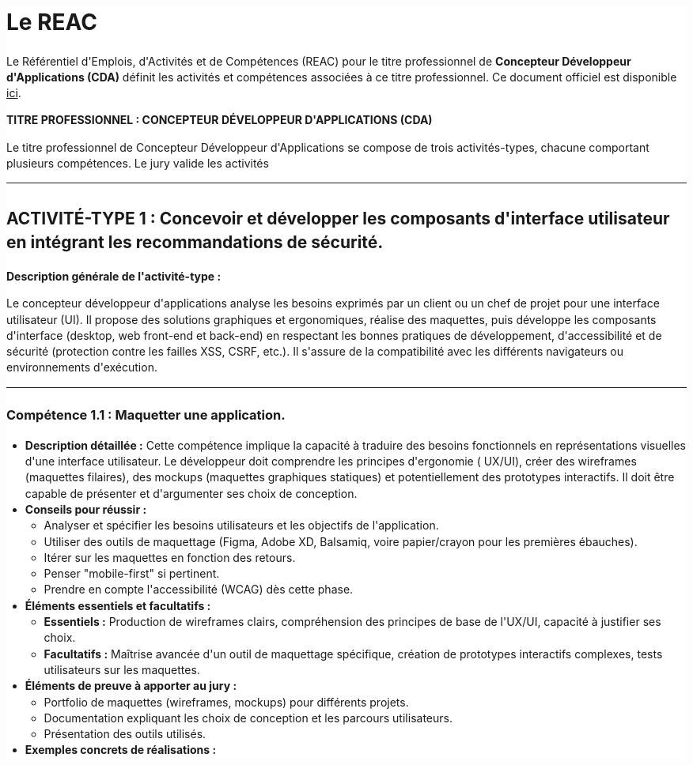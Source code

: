 # Le REAC

Le Référentiel d'Emplois, d'Activités et de Compétences (REAC) pour le titre
professionnel de **Concepteur Développeur d'Applications (CDA)** définit les activités et compétences 
associées à ce titre professionnel. 
Ce document officiel est disponible [ici](https://www.banque.di.afpa.fr/EspaceEmployeursCandidatsActeurs/titre-professionnel/01281m04).


**TITRE PROFESSIONNEL : CONCEPTEUR DÉVELOPPEUR D'APPLICATIONS (CDA)**

Le titre professionnel de Concepteur Développeur d'Applications se compose de trois activités-types,
chacune comportant plusieurs compétences. Le jury valide les activités

---

## **ACTIVITÉ-TYPE 1 : Concevoir et développer les composants d'interface utilisateur en intégrant les recommandations de sécurité.**

**Description générale de l'activité-type :**


Le concepteur développeur d'applications analyse les besoins exprimés par un client ou un chef de projet pour une
interface utilisateur (UI). Il propose des solutions graphiques et ergonomiques, réalise des maquettes, puis développe
les composants d'interface (desktop, web front-end et back-end) en respectant les bonnes pratiques de développement,
d'accessibilité et de sécurité (protection contre les failles XSS, CSRF, etc.). Il s'assure de la compatibilité avec les
différents navigateurs ou environnements d'exécution.

---

### **Compétence 1.1 : Maquetter une application.**

* **Description détaillée :** Cette compétence implique la capacité à traduire des besoins fonctionnels en
  représentations visuelles d'une interface utilisateur. Le développeur doit comprendre les principes d'ergonomie (
  UX/UI), créer des wireframes (maquettes filaires), des mockups (maquettes graphiques statiques) et potentiellement des
  prototypes interactifs. Il doit être capable de présenter et d'argumenter ses choix de conception.
* **Conseils pour réussir :**
    * Analyser et spécifier les besoins utilisateurs et les objectifs de l'application.
    * Utiliser des outils de maquettage (Figma, Adobe XD, Balsamiq, voire papier/crayon pour les premières ébauches).
    * Itérer sur les maquettes en fonction des retours.
    * Penser "mobile-first" si pertinent.
    * Prendre en compte l'accessibilité (WCAG) dès cette phase.
* **Éléments essentiels et facultatifs :**
    * **Essentiels :** Production de wireframes clairs, compréhension des principes de base de l'UX/UI, capacité à
      justifier ses choix.
    * **Facultatifs :** Maîtrise avancée d'un outil de maquettage spécifique, création de prototypes interactifs
      complexes, tests utilisateurs sur les maquettes.
* **Éléments de preuve à apporter au jury :**
    * Portfolio de maquettes (wireframes, mockups) pour différents projets.
    * Documentation expliquant les choix de conception et les parcours utilisateurs.
    * Présentation des outils utilisés.
* **Exemples concrets de réalisations :**